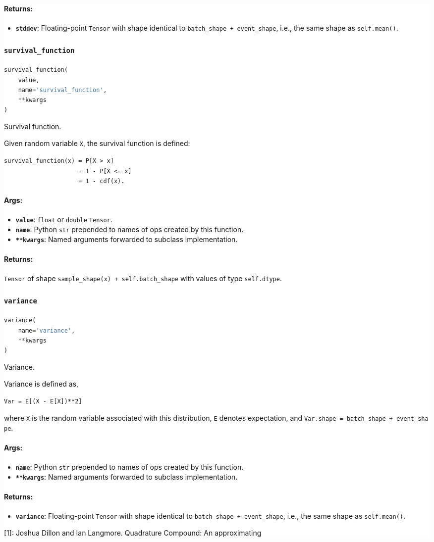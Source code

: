 #### Returns:

* <b>`stddev`</b>: Floating-point `Tensor` with shape identical to
  `batch_shape + event_shape`, i.e., the same shape as `self.mean()`.

<h3 id="survival_function"><code>survival_function</code></h3>

``` python
survival_function(
    value,
    name='survival_function',
    **kwargs
)
```

Survival function.

Given random variable `X`, the survival function is defined:

```none
survival_function(x) = P[X > x]
                     = 1 - P[X <= x]
                     = 1 - cdf(x).
```

#### Args:

* <b>`value`</b>: `float` or `double` `Tensor`.
* <b>`name`</b>: Python `str` prepended to names of ops created by this function.
* <b>`**kwargs`</b>: Named arguments forwarded to subclass implementation.


#### Returns:

`Tensor` of shape `sample_shape(x) + self.batch_shape` with values of type
  `self.dtype`.

<h3 id="variance"><code>variance</code></h3>

``` python
variance(
    name='variance',
    **kwargs
)
```

Variance.

Variance is defined as,

```none
Var = E[(X - E[X])**2]
```

where `X` is the random variable associated with this distribution, `E`
denotes expectation, and `Var.shape = batch_shape + event_shape`.

#### Args:

* <b>`name`</b>: Python `str` prepended to names of ops created by this function.
* <b>`**kwargs`</b>: Named arguments forwarded to subclass implementation.


#### Returns:

* <b>`variance`</b>: Floating-point `Tensor` with shape identical to
  `batch_shape + event_shape`, i.e., the same shape as `self.mean()`.





[1]: Joshua Dillon and Ian Langmore. Quadrature Compound: An approximating